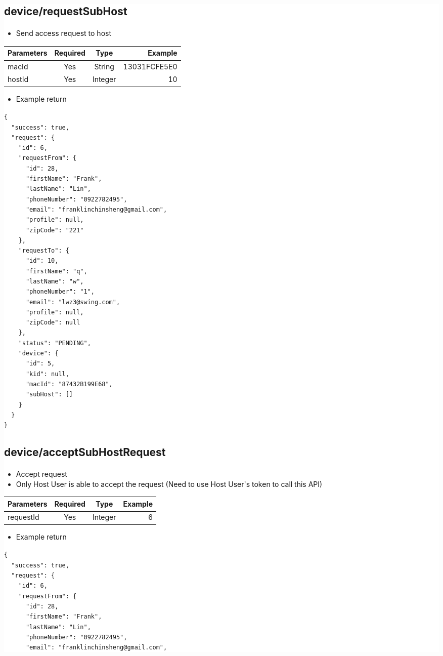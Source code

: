 ## device/requestSubHost
* Send access request to host

| Parameters    | Required      | Type  | Example  |
| ------------- |:-------------:|:-------------:| -----:|
| macId         | Yes | String  |   13031FCFE5E0 |
| hostId        | Yes | Integer |   10 |
* Example return
```
{
  "success": true,
  "request": {
    "id": 6,
    "requestFrom": {
      "id": 28,
      "firstName": "Frank",
      "lastName": "Lin",
      "phoneNumber": "0922782495",
      "email": "franklinchinsheng@gmail.com",
      "profile": null,
      "zipCode": "221"
    },
    "requestTo": {
      "id": 10,
      "firstName": "q",
      "lastName": "w",
      "phoneNumber": "1",
      "email": "lwz3@swing.com",
      "profile": null,
      "zipCode": null
    },
    "status": "PENDING",
    "device": {
      "id": 5,
      "kid": null,
      "macId": "87432B199E68",
      "subHost": []
    }
  }
}
```

## device/acceptSubHostRequest
* Accept request
* Only Host User is able to accept the request (Need to use Host User's token to call this API)

| Parameters    | Required      | Type  | Example  |
| ------------- |:-------------:|:-------------:| -----:|
| requestId     | Yes | Integer |   6 |
* Example return
```
{
  "success": true,
  "request": {
    "id": 6,
    "requestFrom": {
      "id": 28,
      "firstName": "Frank",
      "lastName": "Lin",
      "phoneNumber": "0922782495",
      "email": "franklinchinsheng@gmail.com",
```